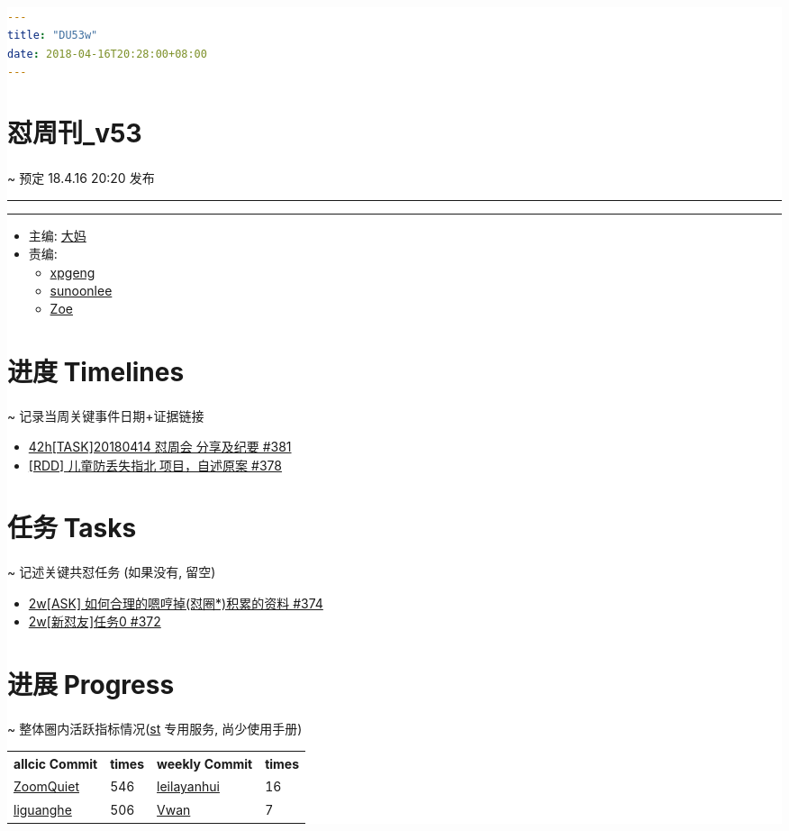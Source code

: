 ```yaml
---
title: "DU53w"
date: 2018-04-16T20:28:00+08:00
---
```


# 怼周刊_v53
~ 预定 18.4.16 20:20 发布

-----------------------------------------




-----------------------------------------

- 主编: [大妈](http://du.zoomquiet.io/2014-02/ac0-zq/)
- 责编:
    + [xpgeng](http://du.zoomquiet.io/2017-04/about-xpgeng/)
    + [sunoonlee](http://du.zoomquiet.io/2017-04/about-sunoonlee/)
    + [Zoe](http://du.zoomquiet.io/2017-04/about-zoe/)

# 进度 Timelines
~ 记录当周关键事件日期+证据链接

- [42h[TASK]20180414 怼周会 分享及纪要 #381](https://github.com/DebugUself/du4proto/issues/381)
- [[RDD] 儿童防丢失指北 项目，自述原案 #378 ](https://github.com/DebugUself/du4proto/issues/378)


# 任务 Tasks
~ 记述关键共怼任务 (如果没有, 留空)

- [2w[ASK] 如何合理的嗯哼掉(怼圈*)积累的资料 #374](https://github.com/DebugUself/du4proto/issues/374)
- [2w[新怼友]任务0 #372](https://github.com/DebugUself/du4proto/issues/372)

# 进展 Progress
~ 整体圈内活跃指标情况([st](https://github.com/DebugUself/du4proto/tree/DU_tools/st) 专用服务, 尚少使用手册)

<table>
<tr><th>allcic Commit</th><th> times</th><th>weekly Commit</th><th> times</th></tr>
<tr><td>
                <a href='http://github.com/ZoomQuiet'>ZoomQuiet</a></td><td>546</td>
            <td>
                <a href='http://github.com/leilayanhui'>leilayanhui</a></td><td>16</td>

<tr><td>
                <a href='http://github.com/liguanghe'>liguanghe</a></td><td>506</td>
            <td>
                <a href='http://github.com/Vwan'>Vwan</a></td><td>7</td>
